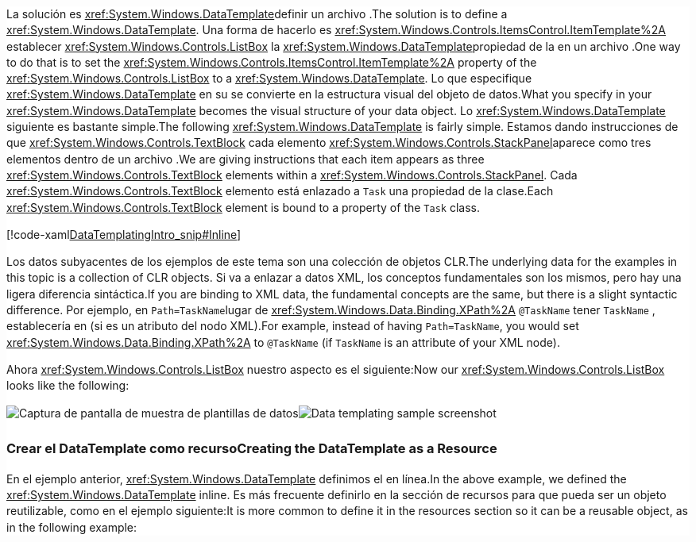 <span data-ttu-id="ad55e-128">La solución es <xref:System.Windows.DataTemplate>definir un archivo .</span><span class="sxs-lookup"><span data-stu-id="ad55e-128">The solution is to define a <xref:System.Windows.DataTemplate>.</span></span> <span data-ttu-id="ad55e-129">Una forma de hacerlo es <xref:System.Windows.Controls.ItemsControl.ItemTemplate%2A> establecer <xref:System.Windows.Controls.ListBox> la <xref:System.Windows.DataTemplate>propiedad de la en un archivo .</span><span class="sxs-lookup"><span data-stu-id="ad55e-129">One way to do that is to set the <xref:System.Windows.Controls.ItemsControl.ItemTemplate%2A> property of the <xref:System.Windows.Controls.ListBox> to a <xref:System.Windows.DataTemplate>.</span></span> <span data-ttu-id="ad55e-130">Lo que especifique <xref:System.Windows.DataTemplate> en su se convierte en la estructura visual del objeto de datos.</span><span class="sxs-lookup"><span data-stu-id="ad55e-130">What you specify in your <xref:System.Windows.DataTemplate> becomes the visual structure of your data object.</span></span> <span data-ttu-id="ad55e-131">Lo <xref:System.Windows.DataTemplate> siguiente es bastante simple.</span><span class="sxs-lookup"><span data-stu-id="ad55e-131">The following <xref:System.Windows.DataTemplate> is fairly simple.</span></span> <span data-ttu-id="ad55e-132">Estamos dando instrucciones de que <xref:System.Windows.Controls.TextBlock> cada elemento <xref:System.Windows.Controls.StackPanel>aparece como tres elementos dentro de un archivo .</span><span class="sxs-lookup"><span data-stu-id="ad55e-132">We are giving instructions that each item appears as three <xref:System.Windows.Controls.TextBlock> elements within a <xref:System.Windows.Controls.StackPanel>.</span></span> <span data-ttu-id="ad55e-133">Cada <xref:System.Windows.Controls.TextBlock> elemento está enlazado a `Task` una propiedad de la clase.</span><span class="sxs-lookup"><span data-stu-id="ad55e-133">Each <xref:System.Windows.Controls.TextBlock> element is bound to a property of the `Task` class.</span></span>

 [!code-xaml[DataTemplatingIntro_snip#Inline](~/samples/snippets/csharp/VS_Snippets_Wpf/DataTemplatingIntro_snip/CSharp/Window1.xaml#inline)]

 <span data-ttu-id="ad55e-134">Los datos subyacentes de los ejemplos de este tema son una colección de objetos CLR.</span><span class="sxs-lookup"><span data-stu-id="ad55e-134">The underlying data for the examples in this topic is a collection of CLR objects.</span></span> <span data-ttu-id="ad55e-135">Si va a enlazar a datos XML, los conceptos fundamentales son los mismos, pero hay una ligera diferencia sintáctica.</span><span class="sxs-lookup"><span data-stu-id="ad55e-135">If you are binding to XML data, the fundamental concepts are the same, but there is a slight syntactic difference.</span></span> <span data-ttu-id="ad55e-136">Por ejemplo, en `Path=TaskName`lugar de <xref:System.Windows.Data.Binding.XPath%2A> `@TaskName` tener `TaskName` , establecería en (si es un atributo del nodo XML).</span><span class="sxs-lookup"><span data-stu-id="ad55e-136">For example, instead of having `Path=TaskName`, you would set <xref:System.Windows.Data.Binding.XPath%2A> to `@TaskName` (if `TaskName` is an attribute of your XML node).</span></span>

 <span data-ttu-id="ad55e-137">Ahora <xref:System.Windows.Controls.ListBox> nuestro aspecto es el siguiente:</span><span class="sxs-lookup"><span data-stu-id="ad55e-137">Now our <xref:System.Windows.Controls.ListBox> looks like the following:</span></span>

 <span data-ttu-id="ad55e-138">![Captura de pantalla de muestra de plantillas de datos](./media/datatemplatingintro-fig3.png "DataTemplatingIntro_fig3")</span><span class="sxs-lookup"><span data-stu-id="ad55e-138">![Data templating sample screenshot](./media/datatemplatingintro-fig3.png "DataTemplatingIntro_fig3")</span></span>

<a name="defining_datatemplate_as_a_resource"></a>
### <a name="creating-the-datatemplate-as-a-resource"></a><span data-ttu-id="ad55e-139">Crear el DataTemplate como recurso</span><span class="sxs-lookup"><span data-stu-id="ad55e-139">Creating the DataTemplate as a Resource</span></span>
 <span data-ttu-id="ad55e-140">En el ejemplo anterior, <xref:System.Windows.DataTemplate> definimos el en línea.</span><span class="sxs-lookup"><span data-stu-id="ad55e-140">In the above example, we defined the <xref:System.Windows.DataTemplate> inline.</span></span> <span data-ttu-id="ad55e-141">Es más frecuente definirlo en la sección de recursos para que pueda ser un objeto reutilizable, como en el ejemplo siguiente:</span><span class="sxs-lookup"><span data-stu-id="ad55e-141">It is more common to define it in the resources section so it can be a reusable object, as in the following example:</span></span>
